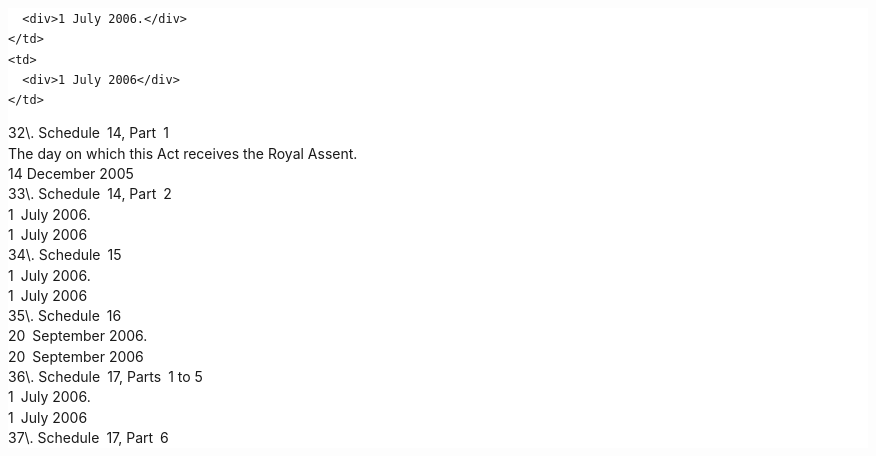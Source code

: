       <div>1 July 2006.</div>
    </td>
    <td>
      <div>1 July 2006</div>
    </td>
  </tr>
  <tr>
    <td>
      <div>32\. Schedule 14, Part 1</div>
    </td>
    <td>
      <div>The day on which this Act receives the Royal Assent.</div>
    </td>
    <td>
      <div>14 December 2005</div>
    </td>
  </tr>
  <tr>
    <td>
      <div>33\. Schedule 14, Part 2</div>
    </td>
    <td>
      <div>1 July 2006.</div>
    </td>
    <td>
      <div>1 July 2006</div>
    </td>
  </tr>
  <tr>
    <td>
      <div>34\. Schedule 15</div>
    </td>
    <td>
      <div>1 July 2006.</div>
    </td>
    <td>
      <div>1 July 2006</div>
    </td>
  </tr>
  <tr>
    <td>
      <div>35\. Schedule 16</div>
    </td>
    <td>
      <div>20 September 2006.</div>
    </td>
    <td>
      <div>20 September 2006</div>
    </td>
  </tr>
  <tr>
    <td>
      <div>36\. Schedule 17, Parts 1 to 5</div>
    </td>
    <td>
      <div>1 July 2006.</div>
    </td>
    <td>
      <div>1 July 2006</div>
    </td>
  </tr>
  <tr>
    <td>
      <div>37\. Schedule 17, Part 6</div>